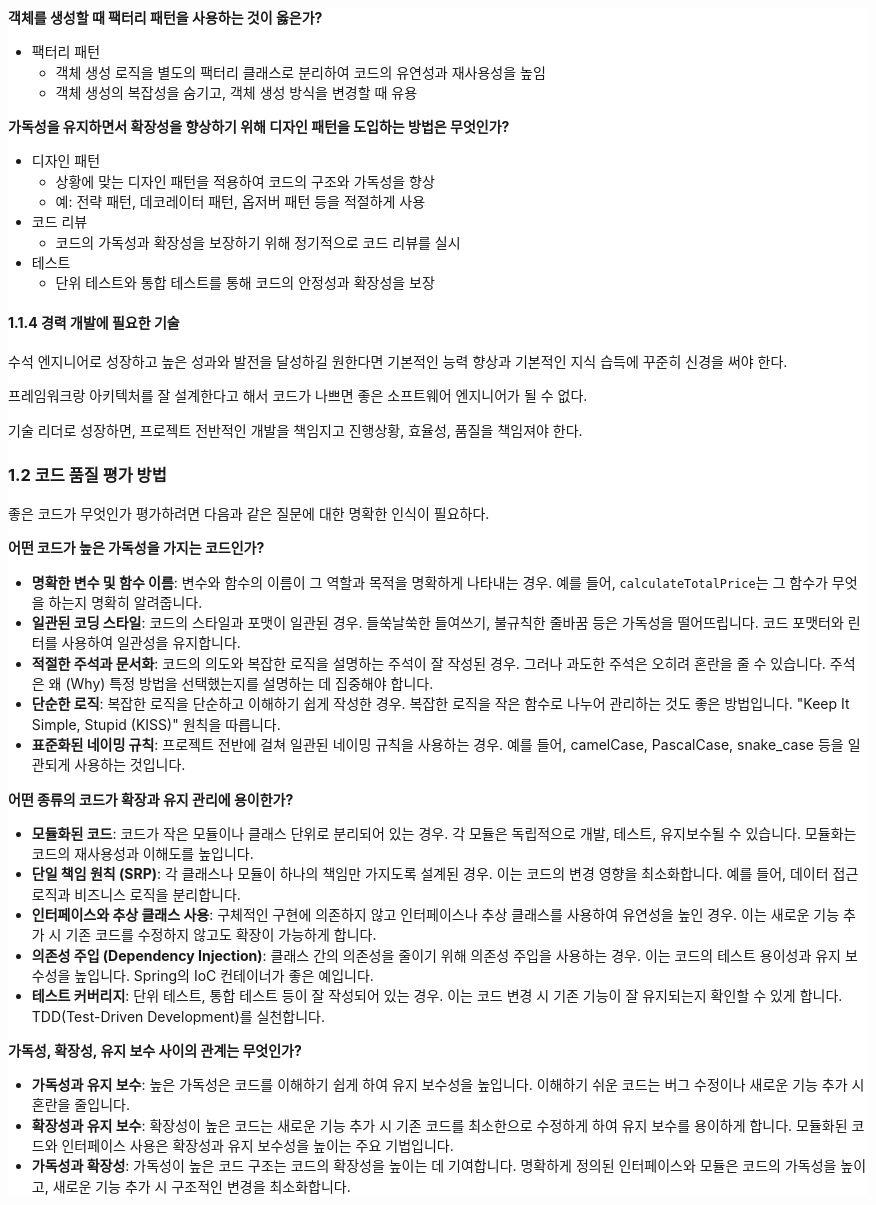 **객체를 생성할 때 팩터리 패턴을 사용하는 것이 옳은가?**

- 팩터리 패턴
  - 객체 생성 로직을 별도의 팩터리 클래스로 분리하여 코드의 유연성과 재사용성을 높임
  - 객체 생성의 복잡성을 숨기고, 객체 생성 방식을 변경할 때 유용

**가독성을 유지하면서 확장성을 향상하기 위해 디자인 패턴을 도입하는 방법은 무엇인가?**

- 디자인 패턴
  - 상황에 맞는 디자인 패턴을 적용하여 코드의 구조와 가독성을 향상
  - 예: 전략 패턴, 데코레이터 패턴, 옵저버 패턴 등을 적절하게 사용
- 코드 리뷰
  - 코드의 가독성과 확장성을 보장하기 위해 정기적으로 코드 리뷰를 실시
- 테스트
  - 단위 테스트와 통합 테스트를 통해 코드의 안정성과 확장성을 보장

#### 1.1.4 경력 개발에 필요한 기술

수석 엔지니어로 성장하고 높은 성과와 발전을 달성하길 원한다면 기본적인 능력 향상과 기본적인 지식 습득에 꾸준히 신경을 써야 한다.

프레임워크랑 아키텍처를 잘 설계한다고 해서 코드가 나쁘면 좋은 소프트웨어 엔지니어가 될 수 없다.

기술 리더로 성장하면, 프로젝트 전반적인 개발을 책임지고 진행상황, 효율성, 품질을 책임져야 한다. 

### 1.2 코드 품질 평가 방법

좋은 코드가 무엇인가 평가하려면 다음과 같은 질문에 대한 명확한 인식이 필요하다.

**어떤 코드가 높은 가독성을 가지는 코드인가?**

- **명확한 변수 및 함수 이름**: 변수와 함수의 이름이 그 역할과 목적을 명확하게 나타내는 경우. 예를 들어, `calculateTotalPrice`는 그 함수가 무엇을 하는지 명확히 알려줍니다.
- **일관된 코딩 스타일**: 코드의 스타일과 포맷이 일관된 경우. 들쑥날쑥한 들여쓰기, 불규칙한 줄바꿈 등은 가독성을 떨어뜨립니다. 코드 포맷터와 린터를 사용하여 일관성을 유지합니다.
- **적절한 주석과 문서화**: 코드의 의도와 복잡한 로직을 설명하는 주석이 잘 작성된 경우. 그러나 과도한 주석은 오히려 혼란을 줄 수 있습니다. 주석은 왜 (Why) 특정 방법을 선택했는지를 설명하는 데 집중해야 합니다.
- **단순한 로직**: 복잡한 로직을 단순하고 이해하기 쉽게 작성한 경우. 복잡한 로직을 작은 함수로 나누어 관리하는 것도 좋은 방법입니다. "Keep It Simple, Stupid (KISS)" 원칙을 따릅니다.
- **표준화된 네이밍 규칙**: 프로젝트 전반에 걸쳐 일관된 네이밍 규칙을 사용하는 경우. 예를 들어, camelCase, PascalCase, snake_case 등을 일관되게 사용하는 것입니다.

**어떤 종류의 코드가 확장과 유지 관리에 용이한가?**

- **모듈화된 코드**: 코드가 작은 모듈이나 클래스 단위로 분리되어 있는 경우. 각 모듈은 독립적으로 개발, 테스트, 유지보수될 수 있습니다. 모듈화는 코드의 재사용성과 이해도를 높입니다.
- **단일 책임 원칙 (SRP)**: 각 클래스나 모듈이 하나의 책임만 가지도록 설계된 경우. 이는 코드의 변경 영향을 최소화합니다. 예를 들어, 데이터 접근 로직과 비즈니스 로직을 분리합니다.
- **인터페이스와 추상 클래스 사용**: 구체적인 구현에 의존하지 않고 인터페이스나 추상 클래스를 사용하여 유연성을 높인 경우. 이는 새로운 기능 추가 시 기존 코드를 수정하지 않고도 확장이 가능하게 합니다.
- **의존성 주입 (Dependency Injection)**: 클래스 간의 의존성을 줄이기 위해 의존성 주입을 사용하는 경우. 이는 코드의 테스트 용이성과 유지 보수성을 높입니다. Spring의 IoC 컨테이너가 좋은 예입니다.
- **테스트 커버리지**: 단위 테스트, 통합 테스트 등이 잘 작성되어 있는 경우. 이는 코드 변경 시 기존 기능이 잘 유지되는지 확인할 수 있게 합니다. TDD(Test-Driven Development)를 실천합니다.

**가독성, 확장성, 유지 보수 사이의 관계는 무엇인가?**

- **가독성과 유지 보수**: 높은 가독성은 코드를 이해하기 쉽게 하여 유지 보수성을 높입니다. 이해하기 쉬운 코드는 버그 수정이나 새로운 기능 추가 시 혼란을 줄입니다.
- **확장성과 유지 보수**: 확장성이 높은 코드는 새로운 기능 추가 시 기존 코드를 최소한으로 수정하게 하여 유지 보수를 용이하게 합니다. 모듈화된 코드와 인터페이스 사용은 확장성과 유지 보수성을 높이는 주요 기법입니다.
- **가독성과 확장성**: 가독성이 높은 코드 구조는 코드의 확장성을 높이는 데 기여합니다. 명확하게 정의된 인터페이스와 모듈은 코드의 가독성을 높이고, 새로운 기능 추가 시 구조적인 변경을 최소화합니다.
